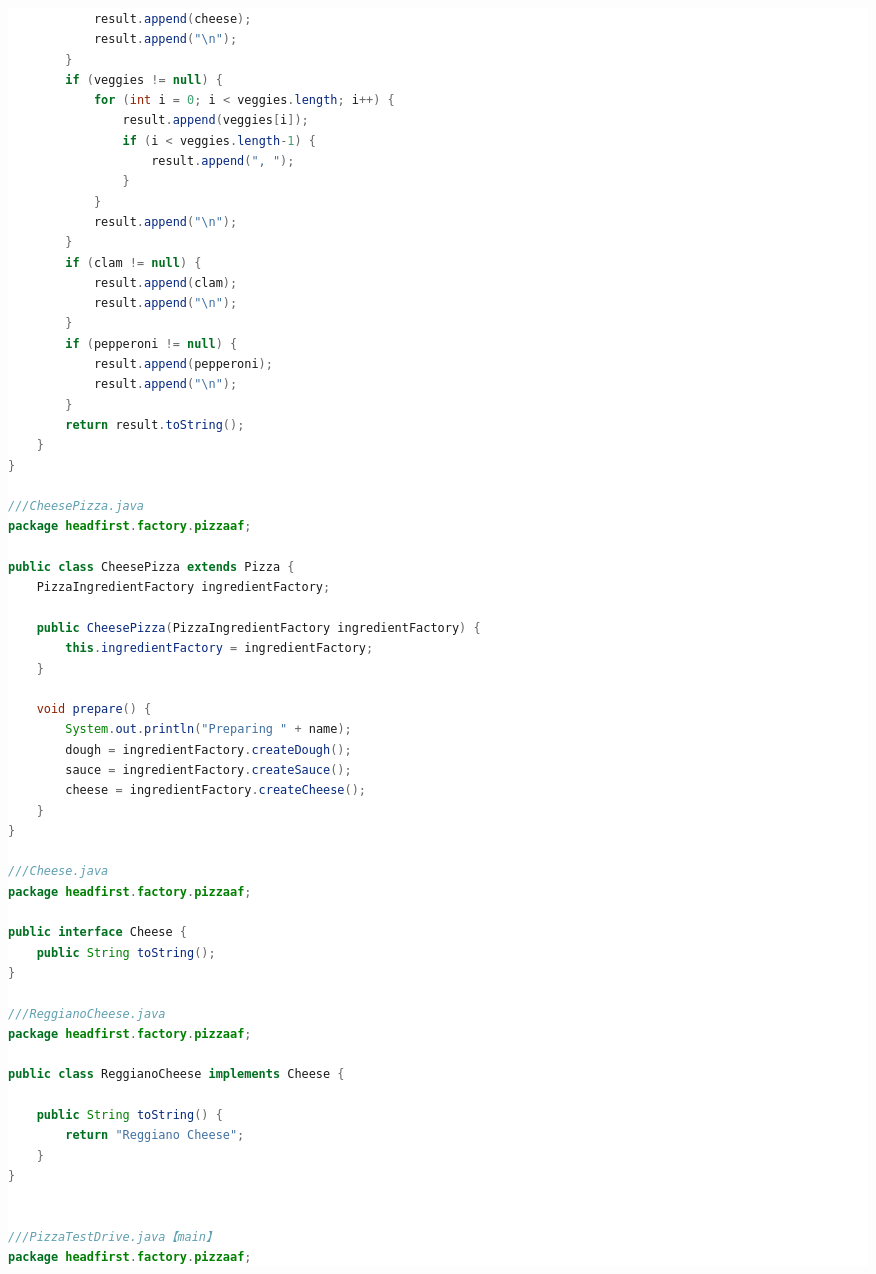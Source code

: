 ```java
			result.append(cheese);
			result.append("\n");
		}
		if (veggies != null) {
			for (int i = 0; i < veggies.length; i++) {
				result.append(veggies[i]);
				if (i < veggies.length-1) {
					result.append(", ");
				}
			}
			result.append("\n");
		}
		if (clam != null) {
			result.append(clam);
			result.append("\n");
		}
		if (pepperoni != null) {
			result.append(pepperoni);
			result.append("\n");
		}
		return result.toString();
	}
}

///CheesePizza.java
package headfirst.factory.pizzaaf;

public class CheesePizza extends Pizza {
	PizzaIngredientFactory ingredientFactory;
 
	public CheesePizza(PizzaIngredientFactory ingredientFactory) {
		this.ingredientFactory = ingredientFactory;
	}
 
	void prepare() {
		System.out.println("Preparing " + name);
		dough = ingredientFactory.createDough();
		sauce = ingredientFactory.createSauce();
		cheese = ingredientFactory.createCheese();
	}
}

///Cheese.java
package headfirst.factory.pizzaaf;

public interface Cheese {
	public String toString();
}

///ReggianoCheese.java
package headfirst.factory.pizzaaf;

public class ReggianoCheese implements Cheese {

	public String toString() {
		return "Reggiano Cheese";
	}
}


///PizzaTestDrive.java【main】
package headfirst.factory.pizzaaf;

```